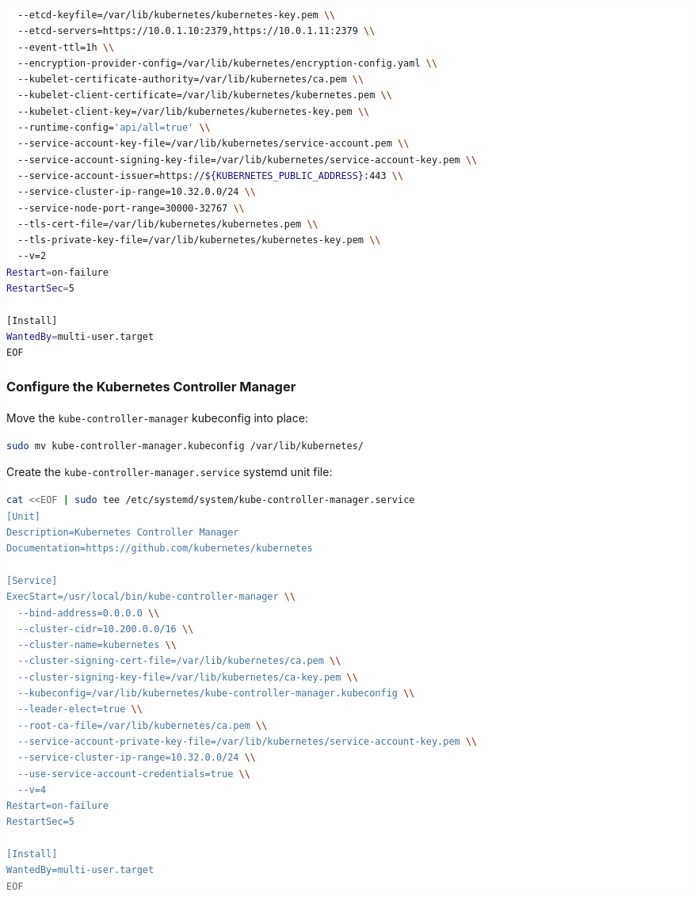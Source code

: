 ```sh
  --etcd-keyfile=/var/lib/kubernetes/kubernetes-key.pem \\
  --etcd-servers=https://10.0.1.10:2379,https://10.0.1.11:2379 \\
  --event-ttl=1h \\
  --encryption-provider-config=/var/lib/kubernetes/encryption-config.yaml \\
  --kubelet-certificate-authority=/var/lib/kubernetes/ca.pem \\
  --kubelet-client-certificate=/var/lib/kubernetes/kubernetes.pem \\
  --kubelet-client-key=/var/lib/kubernetes/kubernetes-key.pem \\
  --runtime-config='api/all=true' \\
  --service-account-key-file=/var/lib/kubernetes/service-account.pem \\
  --service-account-signing-key-file=/var/lib/kubernetes/service-account-key.pem \\
  --service-account-issuer=https://${KUBERNETES_PUBLIC_ADDRESS}:443 \\
  --service-cluster-ip-range=10.32.0.0/24 \\
  --service-node-port-range=30000-32767 \\
  --tls-cert-file=/var/lib/kubernetes/kubernetes.pem \\
  --tls-private-key-file=/var/lib/kubernetes/kubernetes-key.pem \\
  --v=2
Restart=on-failure
RestartSec=5

[Install]
WantedBy=multi-user.target
EOF
```

### Configure the Kubernetes Controller Manager

Move the `kube-controller-manager` kubeconfig into place:

```sh
sudo mv kube-controller-manager.kubeconfig /var/lib/kubernetes/
```

Create the `kube-controller-manager.service` systemd unit file:

```sh
cat <<EOF | sudo tee /etc/systemd/system/kube-controller-manager.service
[Unit]
Description=Kubernetes Controller Manager
Documentation=https://github.com/kubernetes/kubernetes

[Service]
ExecStart=/usr/local/bin/kube-controller-manager \\
  --bind-address=0.0.0.0 \\
  --cluster-cidr=10.200.0.0/16 \\
  --cluster-name=kubernetes \\
  --cluster-signing-cert-file=/var/lib/kubernetes/ca.pem \\
  --cluster-signing-key-file=/var/lib/kubernetes/ca-key.pem \\
  --kubeconfig=/var/lib/kubernetes/kube-controller-manager.kubeconfig \\
  --leader-elect=true \\
  --root-ca-file=/var/lib/kubernetes/ca.pem \\
  --service-account-private-key-file=/var/lib/kubernetes/service-account-key.pem \\
  --service-cluster-ip-range=10.32.0.0/24 \\
  --use-service-account-credentials=true \\
  --v=4
Restart=on-failure
RestartSec=5

[Install]
WantedBy=multi-user.target
EOF
```
